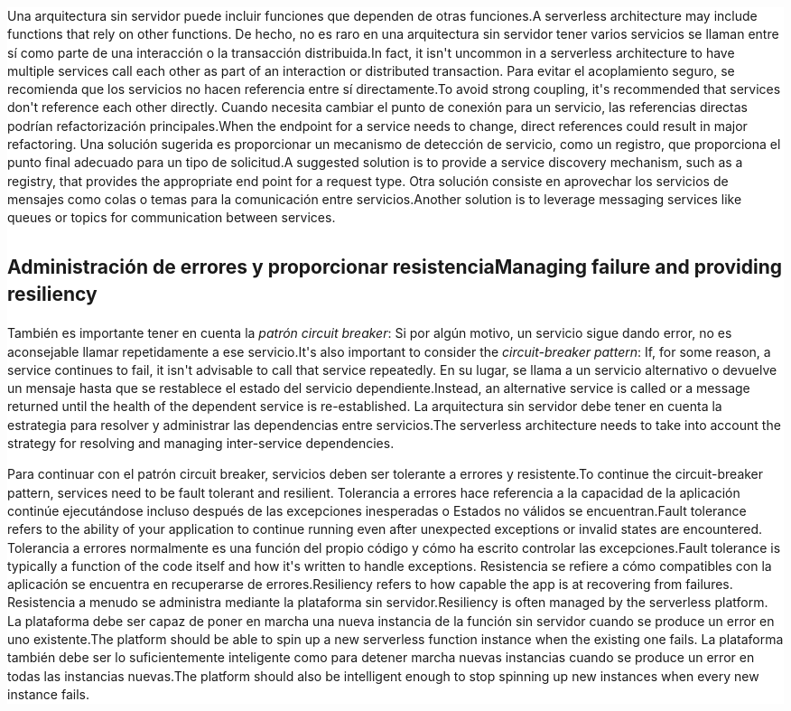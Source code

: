 <span data-ttu-id="c6c03-181">Una arquitectura sin servidor puede incluir funciones que dependen de otras funciones.</span><span class="sxs-lookup"><span data-stu-id="c6c03-181">A serverless architecture may include functions that rely on other functions.</span></span> <span data-ttu-id="c6c03-182">De hecho, no es raro en una arquitectura sin servidor tener varios servicios se llaman entre sí como parte de una interacción o la transacción distribuida.</span><span class="sxs-lookup"><span data-stu-id="c6c03-182">In fact, it isn't uncommon in a serverless architecture to have multiple services call each other as part of an interaction or distributed transaction.</span></span> <span data-ttu-id="c6c03-183">Para evitar el acoplamiento seguro, se recomienda que los servicios no hacen referencia entre sí directamente.</span><span class="sxs-lookup"><span data-stu-id="c6c03-183">To avoid strong coupling, it's recommended that services don't reference each other directly.</span></span> <span data-ttu-id="c6c03-184">Cuando necesita cambiar el punto de conexión para un servicio, las referencias directas podrían refactorización principales.</span><span class="sxs-lookup"><span data-stu-id="c6c03-184">When the endpoint for a service needs to change, direct references could result in major refactoring.</span></span> <span data-ttu-id="c6c03-185">Una solución sugerida es proporcionar un mecanismo de detección de servicio, como un registro, que proporciona el punto final adecuado para un tipo de solicitud.</span><span class="sxs-lookup"><span data-stu-id="c6c03-185">A suggested solution is to provide a service discovery mechanism, such as a registry, that provides the appropriate end point for a request type.</span></span> <span data-ttu-id="c6c03-186">Otra solución consiste en aprovechar los servicios de mensajes como colas o temas para la comunicación entre servicios.</span><span class="sxs-lookup"><span data-stu-id="c6c03-186">Another solution is to leverage messaging services like queues or topics for communication between services.</span></span>

## <a name="managing-failure-and-providing-resiliency"></a><span data-ttu-id="c6c03-187">Administración de errores y proporcionar resistencia</span><span class="sxs-lookup"><span data-stu-id="c6c03-187">Managing failure and providing resiliency</span></span>

<span data-ttu-id="c6c03-188">También es importante tener en cuenta la *patrón circuit breaker*: Si por algún motivo, un servicio sigue dando error, no es aconsejable llamar repetidamente a ese servicio.</span><span class="sxs-lookup"><span data-stu-id="c6c03-188">It's also important to consider the *circuit-breaker pattern*: If, for some reason, a service continues to fail, it isn't advisable to call that service repeatedly.</span></span> <span data-ttu-id="c6c03-189">En su lugar, se llama a un servicio alternativo o devuelve un mensaje hasta que se restablece el estado del servicio dependiente.</span><span class="sxs-lookup"><span data-stu-id="c6c03-189">Instead, an alternative service is called or a message returned until the health of the dependent service is re-established.</span></span> <span data-ttu-id="c6c03-190">La arquitectura sin servidor debe tener en cuenta la estrategia para resolver y administrar las dependencias entre servicios.</span><span class="sxs-lookup"><span data-stu-id="c6c03-190">The serverless architecture needs to take into account the strategy for resolving and managing inter-service dependencies.</span></span>

<span data-ttu-id="c6c03-191">Para continuar con el patrón circuit breaker, servicios deben ser tolerante a errores y resistente.</span><span class="sxs-lookup"><span data-stu-id="c6c03-191">To continue the circuit-breaker pattern, services need to be fault tolerant and resilient.</span></span> <span data-ttu-id="c6c03-192">Tolerancia a errores hace referencia a la capacidad de la aplicación continúe ejecutándose incluso después de las excepciones inesperadas o Estados no válidos se encuentran.</span><span class="sxs-lookup"><span data-stu-id="c6c03-192">Fault tolerance refers to the ability of your application to continue running even after unexpected exceptions or invalid states are encountered.</span></span> <span data-ttu-id="c6c03-193">Tolerancia a errores normalmente es una función del propio código y cómo ha escrito controlar las excepciones.</span><span class="sxs-lookup"><span data-stu-id="c6c03-193">Fault tolerance is typically a function of the code itself and how it's written to handle exceptions.</span></span> <span data-ttu-id="c6c03-194">Resistencia se refiere a cómo compatibles con la aplicación se encuentra en recuperarse de errores.</span><span class="sxs-lookup"><span data-stu-id="c6c03-194">Resiliency refers to how capable the app is at recovering from failures.</span></span> <span data-ttu-id="c6c03-195">Resistencia a menudo se administra mediante la plataforma sin servidor.</span><span class="sxs-lookup"><span data-stu-id="c6c03-195">Resiliency is often managed by the serverless platform.</span></span> <span data-ttu-id="c6c03-196">La plataforma debe ser capaz de poner en marcha una nueva instancia de la función sin servidor cuando se produce un error en uno existente.</span><span class="sxs-lookup"><span data-stu-id="c6c03-196">The platform should be able to spin up a new serverless function instance when the existing one fails.</span></span> <span data-ttu-id="c6c03-197">La plataforma también debe ser lo suficientemente inteligente como para detener marcha nuevas instancias cuando se produce un error en todas las instancias nuevas.</span><span class="sxs-lookup"><span data-stu-id="c6c03-197">The platform should also be intelligent enough to stop spinning up new instances when every new instance fails.</span></span>